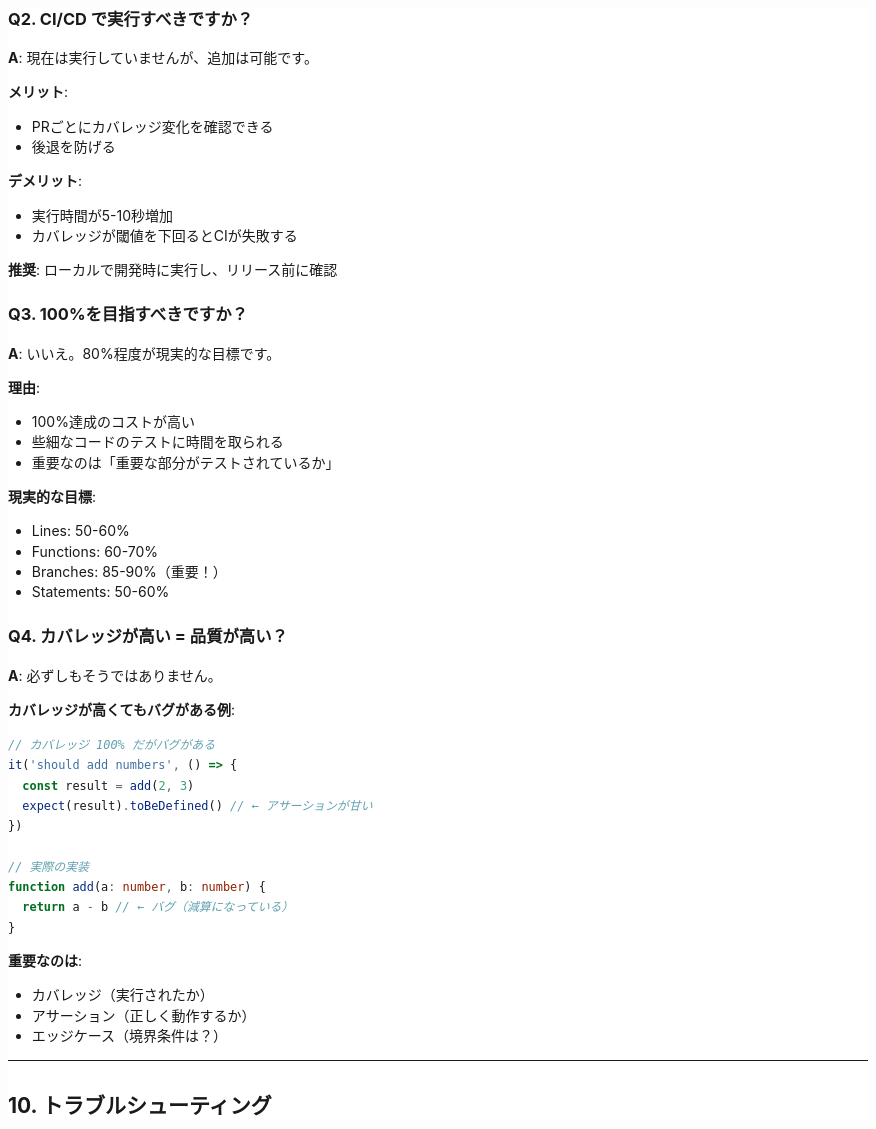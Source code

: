 ### Q2. CI/CD で実行すべきですか？

**A**: 現在は実行していませんが、追加は可能です。

**メリット**:
- PRごとにカバレッジ変化を確認できる
- 後退を防げる

**デメリット**:
- 実行時間が5-10秒増加
- カバレッジが閾値を下回るとCIが失敗する

**推奨**: ローカルで開発時に実行し、リリース前に確認

### Q3. 100%を目指すべきですか？

**A**: いいえ。80%程度が現実的な目標です。

**理由**:
- 100%達成のコストが高い
- 些細なコードのテストに時間を取られる
- 重要なのは「重要な部分がテストされているか」

**現実的な目標**:
- Lines: 50-60%
- Functions: 60-70%
- Branches: 85-90%（重要！）
- Statements: 50-60%

### Q4. カバレッジが高い = 品質が高い？

**A**: 必ずしもそうではありません。

**カバレッジが高くてもバグがある例**:
```typescript
// カバレッジ 100% だがバグがある
it('should add numbers', () => {
  const result = add(2, 3)
  expect(result).toBeDefined() // ← アサーションが甘い
})

// 実際の実装
function add(a: number, b: number) {
  return a - b // ← バグ（減算になっている）
}
```

**重要なのは**:
- カバレッジ（実行されたか）
- アサーション（正しく動作するか）
- エッジケース（境界条件は？）

---

## 10. トラブルシューティング
